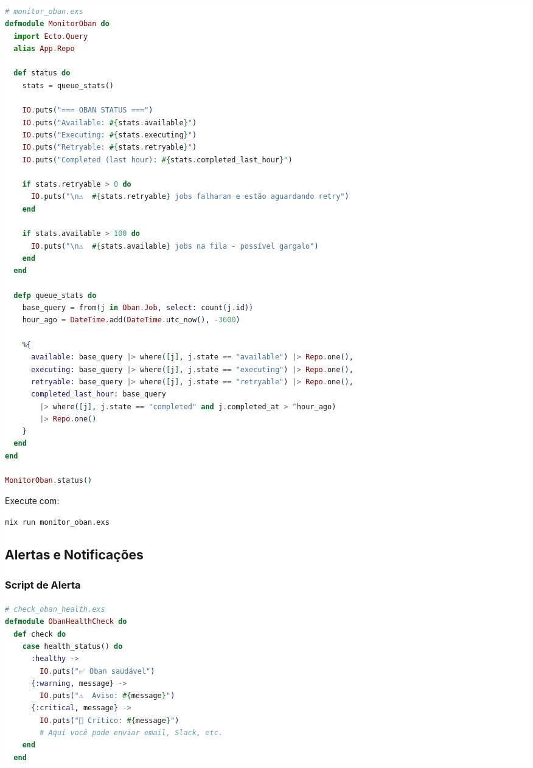 ```elixir
# monitor_oban.exs
defmodule MonitorOban do
  import Ecto.Query
  alias App.Repo
  
  def status do
    stats = queue_stats()
    
    IO.puts("=== OBAN STATUS ===")
    IO.puts("Available: #{stats.available}")
    IO.puts("Executing: #{stats.executing}")
    IO.puts("Retryable: #{stats.retryable}")
    IO.puts("Completed (last hour): #{stats.completed_last_hour}")
    
    if stats.retryable > 0 do
      IO.puts("\n⚠️  #{stats.retryable} jobs falharam e estão aguardando retry")
    end
    
    if stats.available > 100 do
      IO.puts("\n⚠️  #{stats.available} jobs na fila - possível gargalo")
    end
  end
  
  defp queue_stats do
    base_query = from(j in Oban.Job, select: count(j.id))
    hour_ago = DateTime.add(DateTime.utc_now(), -3600)
    
    %{
      available: base_query |> where([j], j.state == "available") |> Repo.one(),
      executing: base_query |> where([j], j.state == "executing") |> Repo.one(),
      retryable: base_query |> where([j], j.state == "retryable") |> Repo.one(),
      completed_last_hour: base_query 
        |> where([j], j.state == "completed" and j.completed_at > ^hour_ago) 
        |> Repo.one()
    }
  end
end

MonitorOban.status()
```

Execute com:
```bash
mix run monitor_oban.exs
```

## Alertas e Notificações

### **Script de Alerta**

```elixir
# check_oban_health.exs
defmodule ObanHealthCheck do
  def check do
    case health_status() do
      :healthy -> 
        IO.puts("✅ Oban saudável")
      {:warning, message} -> 
        IO.puts("⚠️  Aviso: #{message}")
      {:critical, message} -> 
        IO.puts("🚨 Crítico: #{message}")
        # Aqui você pode enviar email, Slack, etc.
    end
  end
```